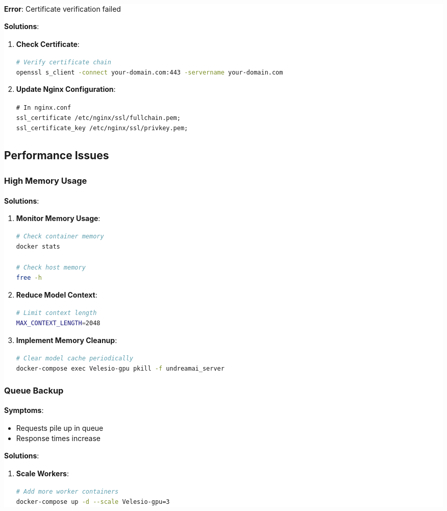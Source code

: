 **Error**: Certificate verification failed

**Solutions**:

1. **Check Certificate**:
   ```bash
   # Verify certificate chain
   openssl s_client -connect your-domain.com:443 -servername your-domain.com
   ```

2. **Update Nginx Configuration**:
   ```nginx
   # In nginx.conf
   ssl_certificate /etc/nginx/ssl/fullchain.pem;
   ssl_certificate_key /etc/nginx/ssl/privkey.pem;
   ```

## Performance Issues

### High Memory Usage

**Solutions**:

1. **Monitor Memory Usage**:
   ```bash
   # Check container memory
   docker stats
   
   # Check host memory
   free -h
   ```

2. **Reduce Model Context**:
   ```bash
   # Limit context length
   MAX_CONTEXT_LENGTH=2048
   ```

3. **Implement Memory Cleanup**:
   ```bash
   # Clear model cache periodically
   docker-compose exec Velesio-gpu pkill -f undreamai_server
   ```

### Queue Backup

**Symptoms**:
- Requests pile up in queue
- Response times increase

**Solutions**:

1. **Scale Workers**:
   ```bash
   # Add more worker containers
   docker-compose up -d --scale Velesio-gpu=3
   ```
